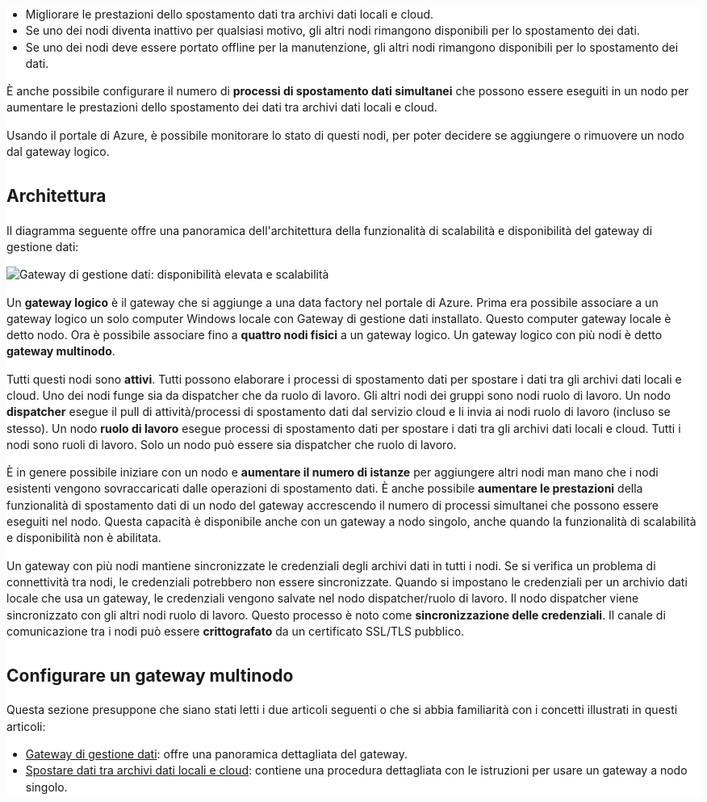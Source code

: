 - Migliorare le prestazioni dello spostamento dati tra archivi dati locali e cloud.  
- Se uno dei nodi diventa inattivo per qualsiasi motivo, gli altri nodi rimangono disponibili per lo spostamento dei dati. 
- Se uno dei nodi deve essere portato offline per la manutenzione, gli altri nodi rimangono disponibili per lo spostamento dei dati.

È anche possibile configurare il numero di **processi di spostamento dati simultanei** che possono essere eseguiti in un nodo per aumentare le prestazioni dello spostamento dei dati tra archivi dati locali e cloud. 

Usando il portale di Azure, è possibile monitorare lo stato di questi nodi, per poter decidere se aggiungere o rimuovere un nodo dal gateway logico. 

## <a name="architecture"></a>Architettura 
Il diagramma seguente offre una panoramica dell'architettura della funzionalità di scalabilità e disponibilità del gateway di gestione dati: 

![Gateway di gestione dati: disponibilità elevata e scalabilità](media/data-factory-data-management-gateway-high-availability-scalability/data-factory-gateway-high-availability-and-scalability.png)

Un **gateway logico** è il gateway che si aggiunge a una data factory nel portale di Azure. Prima era possibile associare a un gateway logico un solo computer Windows locale con Gateway di gestione dati installato. Questo computer gateway locale è detto nodo. Ora è possibile associare fino a **quattro nodi fisici** a un gateway logico. Un gateway logico con più nodi è detto **gateway multinodo**.  

Tutti questi nodi sono **attivi**. Tutti possono elaborare i processi di spostamento dati per spostare i dati tra gli archivi dati locali e cloud. Uno dei nodi funge sia da dispatcher che da ruolo di lavoro. Gli altri nodi dei gruppi sono nodi ruolo di lavoro. Un nodo **dispatcher** esegue il pull di attività/processi di spostamento dati dal servizio cloud e li invia ai nodi ruolo di lavoro (incluso se stesso). Un nodo **ruolo di lavoro** esegue processi di spostamento dati per spostare i dati tra gli archivi dati locali e cloud. Tutti i nodi sono ruoli di lavoro. Solo un nodo può essere sia dispatcher che ruolo di lavoro.    

È in genere possibile iniziare con un nodo e **aumentare il numero di istanze** per aggiungere altri nodi man mano che i nodi esistenti vengono sovraccaricati dalle operazioni di spostamento dati. È anche possibile **aumentare le prestazioni** della funzionalità di spostamento dati di un nodo del gateway accrescendo il numero di processi simultanei che possono essere eseguiti nel nodo. Questa capacità è disponibile anche con un gateway a nodo singolo, anche quando la funzionalità di scalabilità e disponibilità non è abilitata. 

Un gateway con più nodi mantiene sincronizzate le credenziali degli archivi dati in tutti i nodi. Se si verifica un problema di connettività tra nodi, le credenziali potrebbero non essere sincronizzate. Quando si impostano le credenziali per un archivio dati locale che usa un gateway, le credenziali vengono salvate nel nodo dispatcher/ruolo di lavoro. Il nodo dispatcher viene sincronizzato con gli altri nodi ruolo di lavoro. Questo processo è noto come **sincronizzazione delle credenziali**. Il canale di comunicazione tra i nodi può essere **crittografato** da un certificato SSL/TLS pubblico. 

## <a name="set-up-a-multi-node-gateway"></a>Configurare un gateway multinodo
Questa sezione presuppone che siano stati letti i due articoli seguenti o che si abbia familiarità con i concetti illustrati in questi articoli: 

- [Gateway di gestione dati](data-factory-data-management-gateway.md): offre una panoramica dettagliata del gateway.
- [Spostare dati tra archivi dati locali e cloud](data-factory-move-data-between-onprem-and-cloud.md): contiene una procedura dettagliata con le istruzioni per usare un gateway a nodo singolo.  
